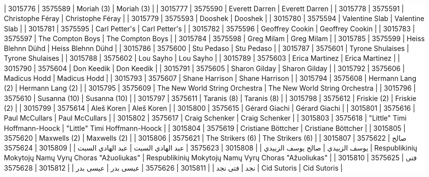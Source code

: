 | 3015776 | 3575589 | Moriah (3) | Moriah (3) |
| 3015777 | 3575590 | Everett Darren | Everett Darren |
| 3015778 | 3575591 | Christophe Féray | Christophe Féray |
| 3015779 | 3575593 | Dooshek | Dooshek |
| 3015780 | 3575594 | Valentine Slab | Valentine Slab |
| 3015781 | 3575595 | Carl Petter's | Carl Petter's |
| 3015782 | 3575596 | Geoffrey Cookin | Geoffrey Cookin |
| 3015783 | 3575597 | The Compton Boys | The Compton Boys |
| 3015784 | 3575598 | Greg Milam | Greg Milam |
| 3015785 | 3575599 | Heiss Blehnn Dühd | Heiss Blehnn Dühd |
| 3015786 | 3575600 | Stu Pedaso | Stu Pedaso |
| 3015787 | 3575601 | Tyrone Shulaises | Tyrone Shulaises |
| 3015788 | 3575602 | Lou Sayho | Lou Sayho |
| 3015789 | 3575603 | Erica Martinez | Erica Martinez |
| 3015790 | 3575604 | Don Keedik | Don Keedik |
| 3015791 | 3575605 | Sharon Gilday | Sharon Gilday |
| 3015792 | 3575606 | Madicus Hodd | Madicus Hodd |
| 3015793 | 3575607 | Shane Harrison | Shane Harrison |
| 3015794 | 3575608 | Hermann Lang (2) | Hermann Lang (2) |
| 3015795 | 3575609 | The New World String Orchestra | The New World String Orchestra |
| 3015796 | 3575610 | Susanna (10) | Susanna (10) |
| 3015797 | 3575611 | Taranis (8) | Taranis (8) |
| 3015798 | 3575612 | Friskie (2) | Friskie (2) |
| 3015799 | 3575614 | Aleš Koren | Aleš Koren |
| 3015800 | 3575615 | Gérard Giachi | Gérard Giachi |
| 3015801 | 3575616 | Paul McCullars | Paul McCullars |
| 3015802 | 3575617 | Craig Schenker | Craig Schenker |
| 3015803 | 3575618 | "Little" Timi Hoffmann-Hoock | "Little" Timi Hoffmann-Hoock |
| 3015804 | 3575619 | Cristiane Böttcher | Cristiane Böttcher |
| 3015805 | 3575620 | Maxwells (2) | Maxwells (2) |
| 3015806 | 3575621 | The Strikers (6) | The Strikers (6) |
| 3015807 | 3575622 | صالح يوسف الزبيدي | صالح يوسف الزبيدي |
| 3015808 | 3575623 | عبد الهادي السبت | عبد الهادي السبت |
| 3015809 | 3575624 | Respublikinių Mokytojų Namų Vyrų Choras "Ažuoliukas" | Respublikinių Mokytojų Namų Vyrų Choras "Ažuoliukas" |
| 3015810 | 3575625 | فتى نجد | فتى نجد |
| 3015811 | 3575626 | عيسى بدر | عيسى بدر |
| 3015812 | 3575628 | Cid Sutoris | Cid Sutoris |